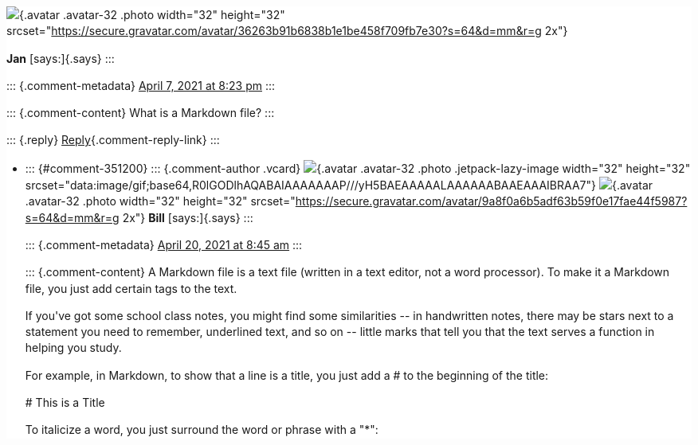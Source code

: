 ![](https://secure.gravatar.com/avatar/36263b91b6838b1e1be458f709fb7e30?s=32&d=mm&r=g){.avatar
.avatar-32 .photo width="32" height="32"
srcset="https://secure.gravatar.com/avatar/36263b91b6838b1e1be458f709fb7e30?s=64&d=mm&r=g 2x"}

**Jan** [says:]{.says}
:::

::: {.comment-metadata}
[April 7, 2021 at 8:23
pm](https://itsfoss.com/convert-markdown-files/#comments/350875)
:::

::: {.comment-content}
What is a Markdown file?
:::

::: {.reply}
[Reply](https://itsfoss.com/convert-markdown-files/?replytocom=350875#respond){.comment-reply-link}
:::

-   ::: {#comment-351200}
    ::: {.comment-author .vcard}
    ![](https://secure.gravatar.com/avatar/9a8f0a6b5adf63b59f0e17fae44f5987?s=32&d=mm&r=g){.avatar
    .avatar-32 .photo .jetpack-lazy-image width="32" height="32"
    srcset="data:image/gif;base64,R0lGODlhAQABAIAAAAAAAP///yH5BAEAAAAALAAAAAABAAEAAAIBRAA7"}
    ![](https://secure.gravatar.com/avatar/9a8f0a6b5adf63b59f0e17fae44f5987?s=32&d=mm&r=g){.avatar
    .avatar-32 .photo width="32" height="32"
    srcset="https://secure.gravatar.com/avatar/9a8f0a6b5adf63b59f0e17fae44f5987?s=64&d=mm&r=g 2x"}
    **Bill** [says:]{.says}
    :::

    ::: {.comment-metadata}
    [April 20, 2021 at 8:45
    am](https://itsfoss.com/convert-markdown-files/#comments/351200)
    :::

    ::: {.comment-content}
    A Markdown file is a text file (written in a text editor, not a word
    processor). To make it a Markdown file, you just add certain tags to
    the text.

    If you've got some school class notes, you might find some
    similarities -- in handwritten notes, there may be stars next to a
    statement you need to remember, underlined text, and so on -- little
    marks that tell you that the text serves a function in helping you
    study.

    For example, in Markdown, to show that a line is a title, you just
    add a \# to the beginning of the title:

    \# This is a Title

    To italicize a word, you just surround the word or phrase with a
    "\*":
